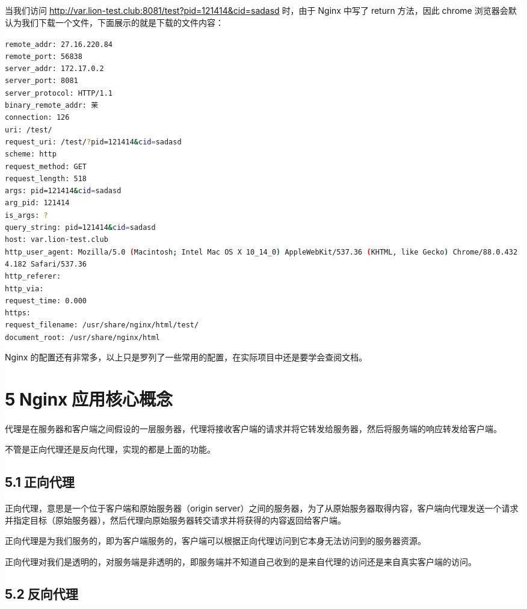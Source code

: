 
当我们访问 http://var.lion-test.club:8081/test?pid=121414&cid=sadasd 时，由于 Nginx 中写了 return 方法，因此 chrome 浏览器会默认为我们下载一个文件，下面展示的就是下载的文件内容：

```sh
remote_addr: 27.16.220.84
remote_port: 56838
server_addr: 172.17.0.2
server_port: 8081
server_protocol: HTTP/1.1
binary_remote_addr: 茉
connection: 126
uri: /test/
request_uri: /test/?pid=121414&cid=sadasd
scheme: http
request_method: GET
request_length: 518
args: pid=121414&cid=sadasd
arg_pid: 121414
is_args: ?
query_string: pid=121414&cid=sadasd
host: var.lion-test.club
http_user_agent: Mozilla/5.0 (Macintosh; Intel Mac OS X 10_14_0) AppleWebKit/537.36 (KHTML, like Gecko) Chrome/88.0.4324.182 Safari/537.36
http_referer: 
http_via: 
request_time: 0.000
https: 
request_filename: /usr/share/nginx/html/test/
document_root: /usr/share/nginx/html
```

Nginx 的配置还有非常多，以上只是罗列了一些常用的配置，在实际项目中还是要学会查阅文档。





# 5 Nginx 应用核心概念

代理是在服务器和客户端之间假设的一层服务器，代理将接收客户端的请求并将它转发给服务器，然后将服务端的响应转发给客户端。

不管是正向代理还是反向代理，实现的都是上面的功能。

## 5.1 正向代理

正向代理，意思是一个位于客户端和原始服务器（origin server）之间的服务器，为了从原始服务器取得内容，客户端向代理发送一个请求并指定目标（原始服务器），然后代理向原始服务器转交请求并将获得的内容返回给客户端。

正向代理是为我们服务的，即为客户端服务的，客户端可以根据正向代理访问到它本身无法访问到的服务器资源。

正向代理对我们是透明的，对服务端是非透明的，即服务端并不知道自己收到的是来自代理的访问还是来自真实客户端的访问。

 

## 5.2 反向代理
